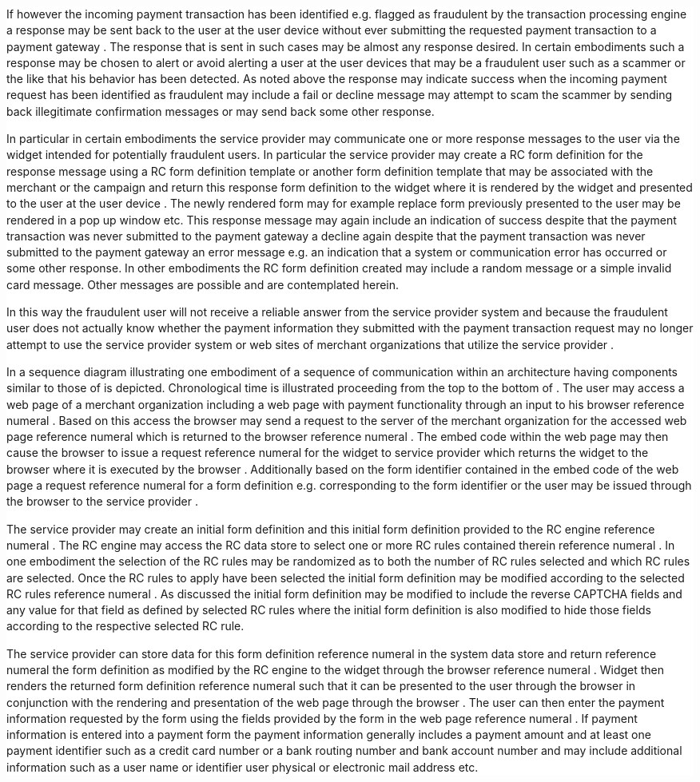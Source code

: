 If however the incoming payment transaction has been identified e.g. flagged as fraudulent by the transaction processing engine a response may be sent back to the user at the user device without ever submitting the requested payment transaction to a payment gateway . The response that is sent in such cases may be almost any response desired. In certain embodiments such a response may be chosen to alert or avoid alerting a user at the user devices that may be a fraudulent user such as a scammer or the like that his behavior has been detected. As noted above the response may indicate success when the incoming payment request has been identified as fraudulent may include a fail or decline message may attempt to scam the scammer by sending back illegitimate confirmation messages or may send back some other response.

In particular in certain embodiments the service provider may communicate one or more response messages to the user via the widget intended for potentially fraudulent users. In particular the service provider may create a RC form definition for the response message using a RC form definition template or another form definition template that may be associated with the merchant or the campaign and return this response form definition to the widget where it is rendered by the widget and presented to the user at the user device . The newly rendered form may for example replace form previously presented to the user may be rendered in a pop up window etc. This response message may again include an indication of success despite that the payment transaction was never submitted to the payment gateway a decline again despite that the payment transaction was never submitted to the payment gateway an error message e.g. an indication that a system or communication error has occurred or some other response. In other embodiments the RC form definition created may include a random message or a simple invalid card message. Other messages are possible and are contemplated herein.

In this way the fraudulent user will not receive a reliable answer from the service provider system and because the fraudulent user does not actually know whether the payment information they submitted with the payment transaction request may no longer attempt to use the service provider system or web sites of merchant organizations that utilize the service provider .

In a sequence diagram illustrating one embodiment of a sequence of communication within an architecture having components similar to those of is depicted. Chronological time is illustrated proceeding from the top to the bottom of . The user may access a web page of a merchant organization including a web page with payment functionality through an input to his browser reference numeral . Based on this access the browser may send a request to the server of the merchant organization for the accessed web page reference numeral which is returned to the browser reference numeral . The embed code within the web page may then cause the browser to issue a request reference numeral for the widget to service provider which returns the widget to the browser where it is executed by the browser . Additionally based on the form identifier contained in the embed code of the web page a request reference numeral for a form definition e.g. corresponding to the form identifier or the user may be issued through the browser to the service provider .

The service provider may create an initial form definition and this initial form definition provided to the RC engine reference numeral . The RC engine may access the RC data store to select one or more RC rules contained therein reference numeral . In one embodiment the selection of the RC rules may be randomized as to both the number of RC rules selected and which RC rules are selected. Once the RC rules to apply have been selected the initial form definition may be modified according to the selected RC rules reference numeral . As discussed the initial form definition may be modified to include the reverse CAPTCHA fields and any value for that field as defined by selected RC rules where the initial form definition is also modified to hide those fields according to the respective selected RC rule.

The service provider can store data for this form definition reference numeral in the system data store and return reference numeral the form definition as modified by the RC engine to the widget through the browser reference numeral . Widget then renders the returned form definition reference numeral such that it can be presented to the user through the browser in conjunction with the rendering and presentation of the web page through the browser . The user can then enter the payment information requested by the form using the fields provided by the form in the web page reference numeral . If payment information is entered into a payment form the payment information generally includes a payment amount and at least one payment identifier such as a credit card number or a bank routing number and bank account number and may include additional information such as a user name or identifier user physical or electronic mail address etc.
